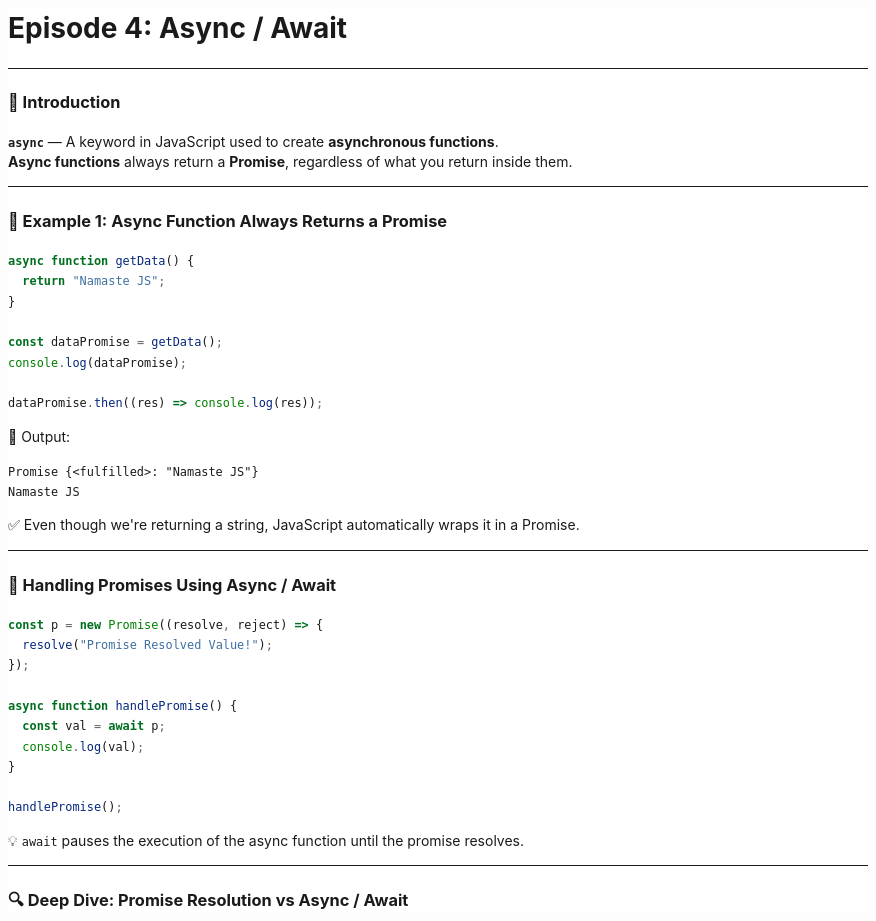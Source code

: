 # Episode 4: Async / Await

---

### 🔹 Introduction

**`async`** — A keyword in JavaScript used to create **asynchronous functions**.  
**Async functions** always return a **Promise**, regardless of what you return inside them.

---

### 🧩 Example 1: Async Function Always Returns a Promise

```js
async function getData() {
  return "Namaste JS";
}

const dataPromise = getData();
console.log(dataPromise);

dataPromise.then((res) => console.log(res));
```

📘 Output:

```
Promise {<fulfilled>: "Namaste JS"}
Namaste JS
```

✅ Even though we're returning a string, JavaScript automatically wraps it in a Promise.

---

### 🔹 Handling Promises Using Async / Await

```js
const p = new Promise((resolve, reject) => {
  resolve("Promise Resolved Value!");
});

async function handlePromise() {
  const val = await p;
  console.log(val);
}

handlePromise();
```

💡 `await` pauses the execution of the async function until the promise resolves.

---

### 🔍 Deep Dive: Promise Resolution vs Async / Await
